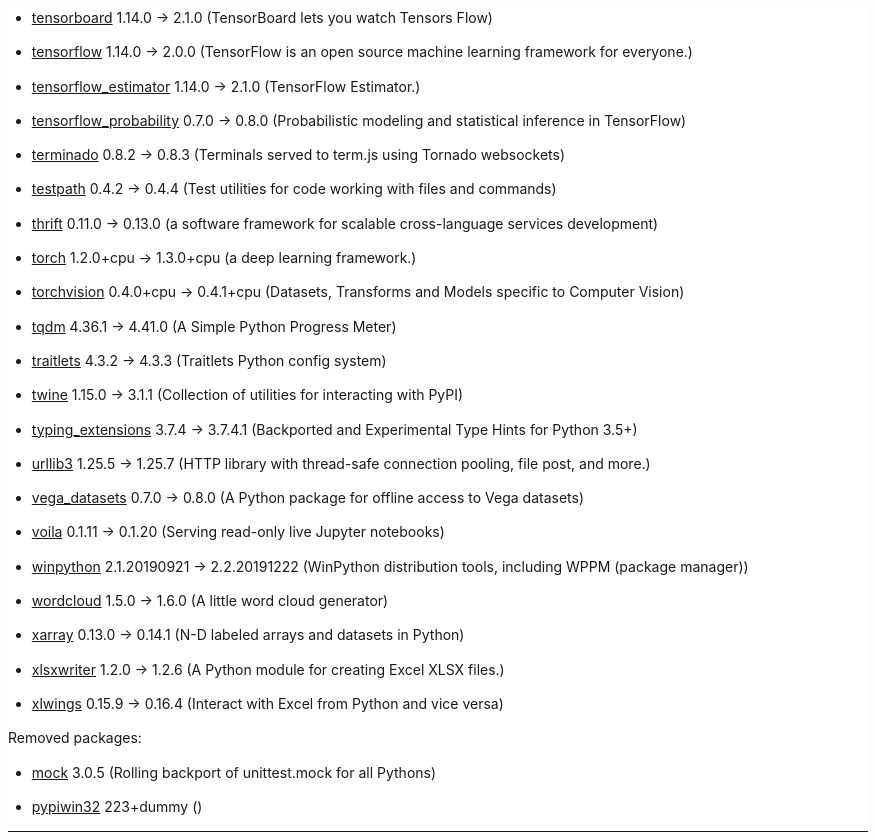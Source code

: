   * [tensorboard](https://pypi.org/project/tensorboard) 1.14.0 → 2.1.0 (TensorBoard lets you watch Tensors Flow)

  * [tensorflow](https://pypi.org/project/tensorflow) 1.14.0 → 2.0.0 (TensorFlow is an open source machine learning framework for everyone.)

  * [tensorflow_estimator](https://pypi.org/project/tensorflow_estimator) 1.14.0 → 2.1.0 (TensorFlow Estimator.)

  * [tensorflow_probability](https://pypi.org/project/tensorflow_probability) 0.7.0 → 0.8.0 (Probabilistic modeling and statistical inference in TensorFlow)

  * [terminado](https://pypi.org/project/terminado) 0.8.2 → 0.8.3 (Terminals served to term.js using Tornado websockets)

  * [testpath](https://pypi.org/project/testpath) 0.4.2 → 0.4.4 (Test utilities for code working with files and commands)

  * [thrift](https://pypi.org/project/thrift) 0.11.0 → 0.13.0 (a software framework for scalable cross-language services development)

  * [torch](https://pypi.org/project/torch) 1.2.0+cpu → 1.3.0+cpu (a deep learning framework.)

  * [torchvision](https://pypi.org/project/torchvision) 0.4.0+cpu → 0.4.1+cpu (Datasets, Transforms and Models specific to Computer Vision)

  * [tqdm](https://pypi.org/project/tqdm) 4.36.1 → 4.41.0 (A Simple Python Progress Meter)

  * [traitlets](https://pypi.org/project/traitlets) 4.3.2 → 4.3.3 (Traitlets Python config system)

  * [twine](https://pypi.org/project/twine) 1.15.0 → 3.1.1 (Collection of utilities for interacting with PyPI)

  * [typing_extensions](https://pypi.org/project/typing_extensions) 3.7.4 → 3.7.4.1 (Backported and Experimental Type Hints for Python 3.5+)

  * [urllib3](https://pypi.org/project/urllib3) 1.25.5 → 1.25.7 (HTTP library with thread-safe connection pooling, file post, and more.)

  * [vega_datasets](https://pypi.org/project/vega_datasets) 0.7.0 → 0.8.0 (A Python package for offline access to Vega datasets)

  * [voila](https://pypi.org/project/voila) 0.1.11 → 0.1.20 (Serving read-only live Jupyter notebooks)

  * [winpython](http://winpython.github.io/) 2.1.20190921 → 2.2.20191222 (WinPython distribution tools, including WPPM (package manager))

  * [wordcloud](https://pypi.org/project/wordcloud) 1.5.0 → 1.6.0 (A little word cloud generator)

  * [xarray](https://pypi.org/project/xarray) 0.13.0 → 0.14.1 (N-D labeled arrays and datasets in Python)

  * [xlsxwriter](https://pypi.org/project/xlsxwriter) 1.2.0 → 1.2.6 (A Python module for creating Excel XLSX files.)

  * [xlwings](https://pypi.org/project/xlwings) 0.15.9 → 0.16.4 (Interact with Excel from Python and vice versa)



Removed packages:



  * [mock](https://pypi.org/project/mock) 3.0.5 (Rolling backport of unittest.mock for all Pythons)

  * [pypiwin32](https://pypi.org/project/pypiwin32) 223+dummy ()



* * *

